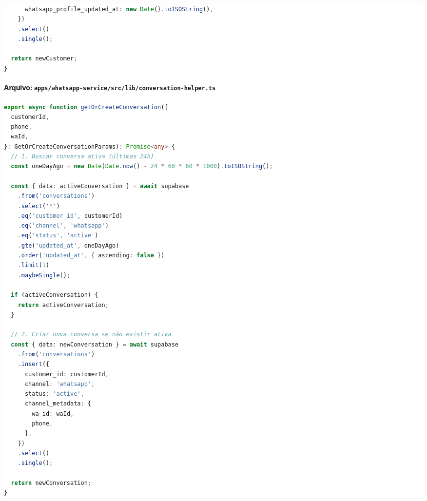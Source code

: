 ```typescript
      whatsapp_profile_updated_at: new Date().toISOString(),
    })
    .select()
    .single();

  return newCustomer;
}
```

#### Arquivo: `apps/whatsapp-service/src/lib/conversation-helper.ts`

```typescript
export async function getOrCreateConversation({
  customerId,
  phone,
  waId,
}: GetOrCreateConversationParams): Promise<any> {
  // 1. Buscar conversa ativa (últimas 24h)
  const oneDayAgo = new Date(Date.now() - 24 * 60 * 60 * 1000).toISOString();

  const { data: activeConversation } = await supabase
    .from('conversations')
    .select('*')
    .eq('customer_id', customerId)
    .eq('channel', 'whatsapp')
    .eq('status', 'active')
    .gte('updated_at', oneDayAgo)
    .order('updated_at', { ascending: false })
    .limit(1)
    .maybeSingle();

  if (activeConversation) {
    return activeConversation;
  }

  // 2. Criar nova conversa se não existir ativa
  const { data: newConversation } = await supabase
    .from('conversations')
    .insert({
      customer_id: customerId,
      channel: 'whatsapp',
      status: 'active',
      channel_metadata: {
        wa_id: waId,
        phone,
      },
    })
    .select()
    .single();

  return newConversation;
}
```
